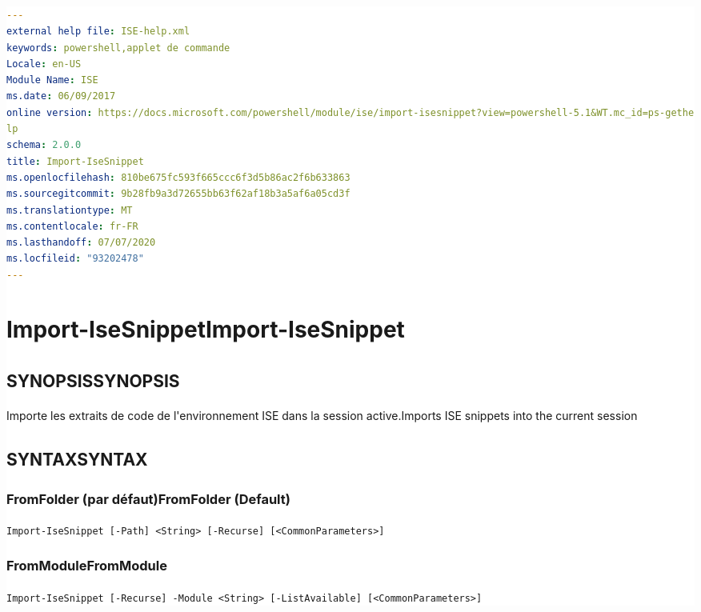 ```yaml
---
external help file: ISE-help.xml
keywords: powershell,applet de commande
Locale: en-US
Module Name: ISE
ms.date: 06/09/2017
online version: https://docs.microsoft.com/powershell/module/ise/import-isesnippet?view=powershell-5.1&WT.mc_id=ps-gethelp
schema: 2.0.0
title: Import-IseSnippet
ms.openlocfilehash: 810be675fc593f665ccc6f3d5b86ac2f6b633863
ms.sourcegitcommit: 9b28fb9a3d72655bb63f62af18b3a5af6a05cd3f
ms.translationtype: MT
ms.contentlocale: fr-FR
ms.lasthandoff: 07/07/2020
ms.locfileid: "93202478"
---
```

# <span data-ttu-id="c0399-103">Import-IseSnippet</span><span class="sxs-lookup"><span data-stu-id="c0399-103">Import-IseSnippet</span></span>

## <span data-ttu-id="c0399-104">SYNOPSIS</span><span class="sxs-lookup"><span data-stu-id="c0399-104">SYNOPSIS</span></span>
<span data-ttu-id="c0399-105">Importe les extraits de code de l'environnement ISE dans la session active.</span><span class="sxs-lookup"><span data-stu-id="c0399-105">Imports ISE snippets into the current session</span></span>

## <span data-ttu-id="c0399-106">SYNTAX</span><span class="sxs-lookup"><span data-stu-id="c0399-106">SYNTAX</span></span>

### <span data-ttu-id="c0399-107">FromFolder (par défaut)</span><span class="sxs-lookup"><span data-stu-id="c0399-107">FromFolder (Default)</span></span>

```
Import-IseSnippet [-Path] <String> [-Recurse] [<CommonParameters>]
```

### <span data-ttu-id="c0399-108">FromModule</span><span class="sxs-lookup"><span data-stu-id="c0399-108">FromModule</span></span>

```
Import-IseSnippet [-Recurse] -Module <String> [-ListAvailable] [<CommonParameters>]
```
